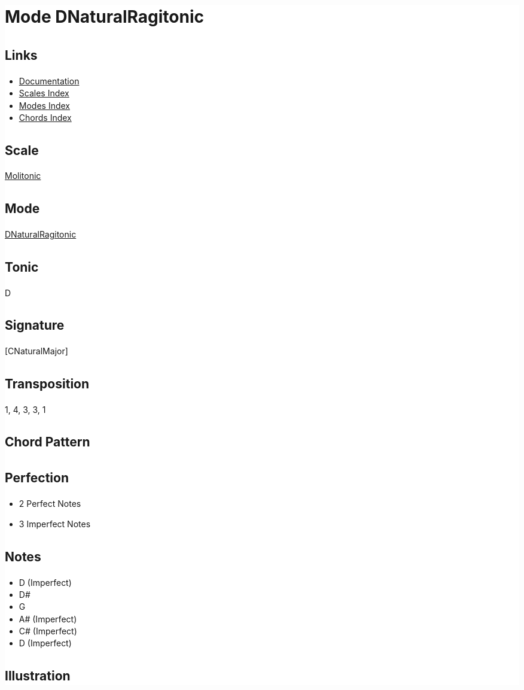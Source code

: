 # Mode DNaturalRagitonic

## Links

- [Documentation](README.md)
- [Scales Index](Scales.md)
- [Modes Index](Modes.md)
- [Chords Index](Chords.md)

## Scale

[Molitonic](ScaleMolitonic.md)

## Mode

[DNaturalRagitonic](ModeDNaturalRagitonic.md)

## Tonic

D

## Signature

[CNaturalMajor]

## Transposition

1, 4, 3, 3, 1

## Chord Pattern



## Perfection

 - 2 Perfect Notes

 - 3 Imperfect Notes

## Notes

- D (Imperfect)
- D#
- G
- A# (Imperfect)
- C# (Imperfect)
- D (Imperfect)

## Illustration
